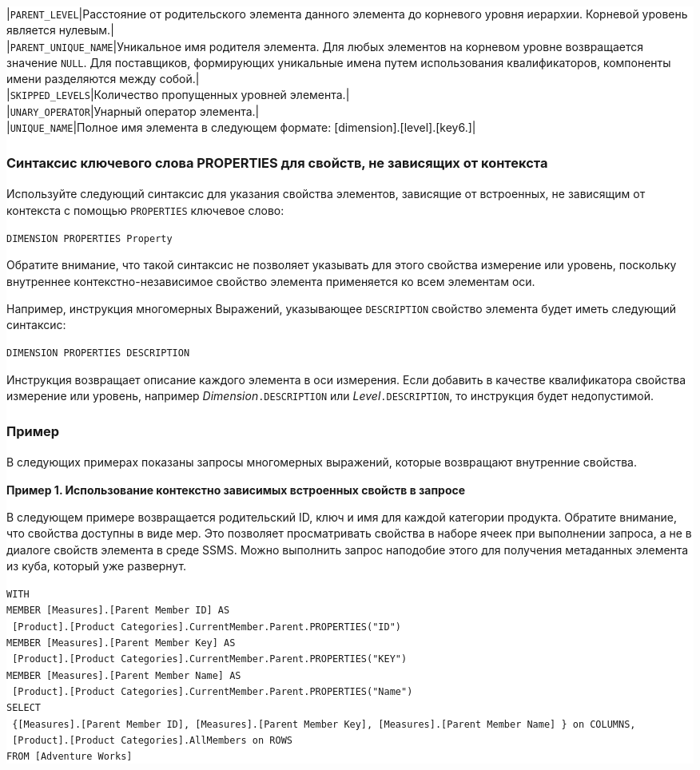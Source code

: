 |`PARENT_LEVEL`|Расстояние от родительского элемента данного элемента до корневого уровня иерархии. Корневой уровень является нулевым.|  
|`PARENT_UNIQUE_NAME`|Уникальное имя родителя элемента. Для любых элементов на корневом уровне возвращается значение `NULL`. Для поставщиков, формирующих уникальные имена путем использования квалификаторов, компоненты имени разделяются между собой.|  
|`SKIPPED_LEVELS`|Количество пропущенных уровней элемента.|  
|`UNARY_OPERATOR`|Унарный оператор элемента.|  
|`UNIQUE_NAME`|Полное имя элемента в следующем формате: [dimension].[level].[key6.]|  
  
### <a name="properties-syntax-for-non-context-sensitive-properties"></a>Синтаксис ключевого слова PROPERTIES для свойств, не зависящих от контекста  
 Используйте следующий синтаксис для указания свойства элементов, зависящие от встроенных, не зависящим от контекста с помощью `PROPERTIES` ключевое слово:  
  
 `DIMENSION PROPERTIES Property`  
  
 Обратите внимание, что такой синтаксис не позволяет указывать для этого свойства измерение или уровень, поскольку внутреннее контекстно-независимое свойство элемента применяется ко всем элементам оси.  
  
 Например, инструкция многомерных Выражений, указывающее `DESCRIPTION` свойство элемента будет иметь следующий синтаксис:  
  
 `DIMENSION PROPERTIES DESCRIPTION`  
  
 Инструкция возвращает описание каждого элемента в оси измерения. Если добавить в качестве квалификатора свойства измерение или уровень, например *Dimension*`.DESCRIPTION` или *Level*`.DESCRIPTION`, то инструкция будет недопустимой.  
  
### <a name="example"></a>Пример  
 В следующих примерах показаны запросы многомерных выражений, которые возвращают внутренние свойства.  
  
 **Пример 1. Использование контекстно зависимых встроенных свойств в запросе**  
  
 В следующем примере возвращается родительский ID, ключ и имя для каждой категории продукта. Обратите внимание, что свойства доступны в виде мер. Это позволяет просматривать свойства в наборе ячеек при выполнении запроса, а не в диалоге свойств элемента в среде SSMS. Можно выполнить запрос наподобие этого для получения метаданных элемента из куба, который уже развернут.  
  
```  
WITH  
MEMBER [Measures].[Parent Member ID] AS  
 [Product].[Product Categories].CurrentMember.Parent.PROPERTIES("ID")  
MEMBER [Measures].[Parent Member Key] AS  
 [Product].[Product Categories].CurrentMember.Parent.PROPERTIES("KEY")  
MEMBER [Measures].[Parent Member Name] AS  
 [Product].[Product Categories].CurrentMember.Parent.PROPERTIES("Name")  
SELECT  
 {[Measures].[Parent Member ID], [Measures].[Parent Member Key], [Measures].[Parent Member Name] } on COLUMNS,   
 [Product].[Product Categories].AllMembers on ROWS  
FROM [Adventure Works]  
```  
  